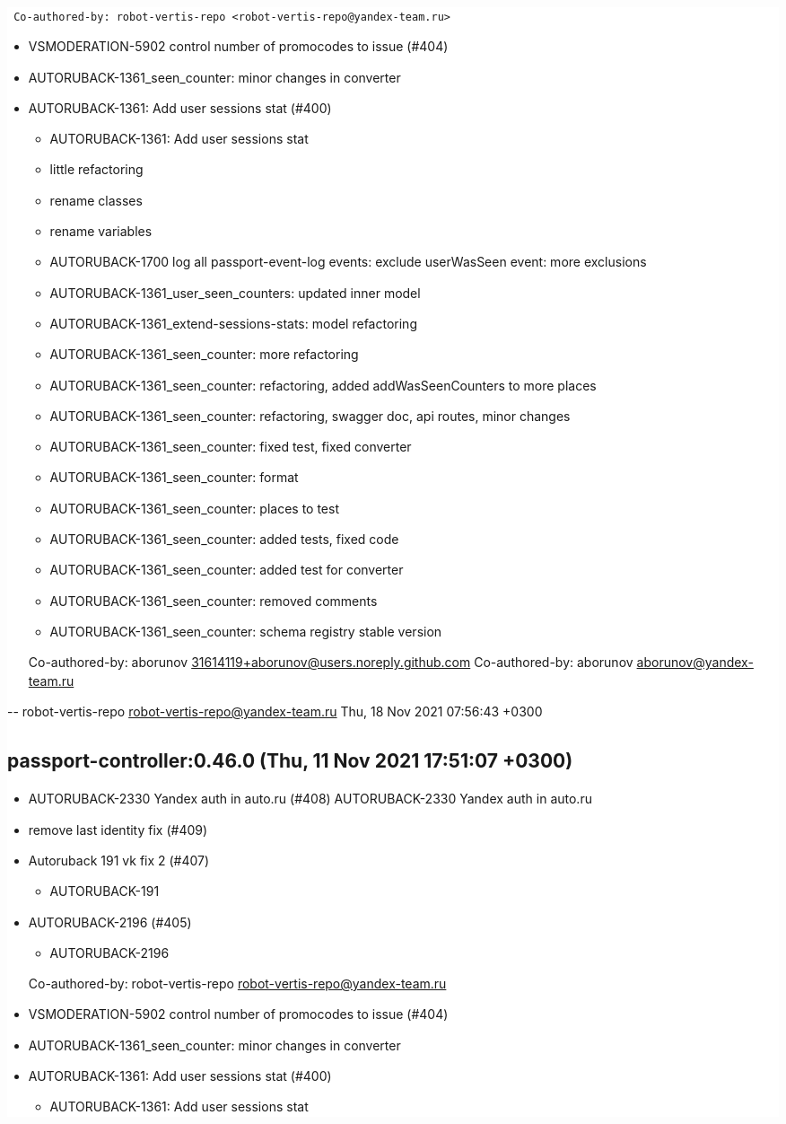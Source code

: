      Co-authored-by: robot-vertis-repo <robot-vertis-repo@yandex-team.ru>
  *  VSMODERATION-5902 control number of promocodes to issue (#404)
  *  AUTORUBACK-1361_seen_counter: minor changes in converter
  *  AUTORUBACK-1361: Add user sessions stat (#400)
     * AUTORUBACK-1361: Add user sessions stat
     
     * little refactoring
     
     * rename classes
     
     * rename variables
     
     * AUTORUBACK-1700 log all passport-event-log events: exclude userWasSeen event: more exclusions
     
     * AUTORUBACK-1361_user_seen_counters: updated inner model
     
     * AUTORUBACK-1361_extend-sessions-stats: model refactoring
     
     * AUTORUBACK-1361_seen_counter: more refactoring
     
     * AUTORUBACK-1361_seen_counter: refactoring, added addWasSeenCounters to more places
     
     * AUTORUBACK-1361_seen_counter: refactoring, swagger doc, api routes, minor changes
     
     * AUTORUBACK-1361_seen_counter: fixed test, fixed converter
     
     * AUTORUBACK-1361_seen_counter: format
     
     * AUTORUBACK-1361_seen_counter: places to test
     
     * AUTORUBACK-1361_seen_counter: added tests, fixed code
     
     * AUTORUBACK-1361_seen_counter: added test for converter
     
     * AUTORUBACK-1361_seen_counter: removed comments
     
     * AUTORUBACK-1361_seen_counter: schema registry stable version
     
     Co-authored-by: aborunov <31614119+aborunov@users.noreply.github.com>
     Co-authored-by: aborunov <aborunov@yandex-team.ru>

 -- robot-vertis-repo <robot-vertis-repo@yandex-team.ru>  Thu, 18 Nov 2021 07:56:43 +0300

## passport-controller:0.46.0 (Thu, 11 Nov 2021 17:51:07 +0300)

  *  AUTORUBACK-2330 Yandex auth in auto.ru (#408)
     AUTORUBACK-2330 Yandex auth in auto.ru
  *  remove last identity fix (#409)
  *  Autoruback 191 vk fix 2 (#407)
     * AUTORUBACK-191
  *  AUTORUBACK-2196 (#405)
     * AUTORUBACK-2196
     
     Co-authored-by: robot-vertis-repo <robot-vertis-repo@yandex-team.ru>
  *  VSMODERATION-5902 control number of promocodes to issue (#404)
  *  AUTORUBACK-1361_seen_counter: minor changes in converter
  *  AUTORUBACK-1361: Add user sessions stat (#400)
     * AUTORUBACK-1361: Add user sessions stat
     